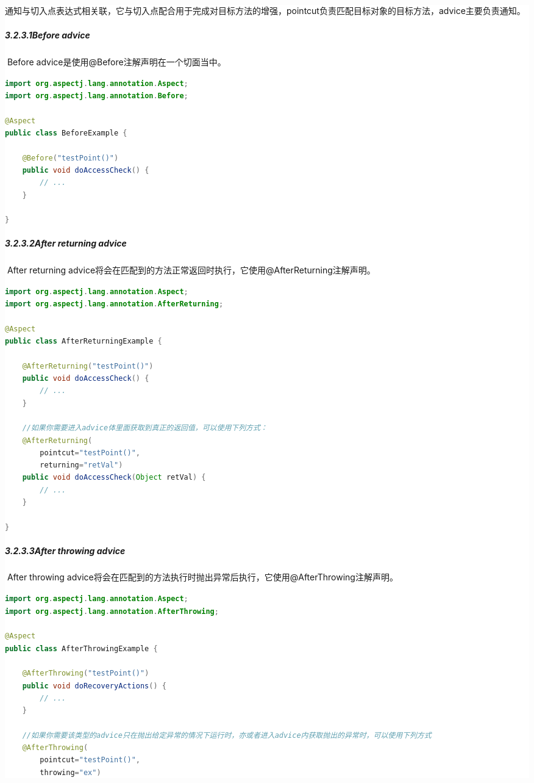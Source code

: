 ​	通知与切入点表达式相关联，它与切入点配合用于完成对目标方法的增强，pointcut负责匹配目标对象的目标方法，advice主要负责通知。

##### 3.2.3.1Before advice

​	Before advice是使用@Before注解声明在一个切面当中。

```java
import org.aspectj.lang.annotation.Aspect;
import org.aspectj.lang.annotation.Before;

@Aspect
public class BeforeExample {

    @Before("testPoint()")
    public void doAccessCheck() {
        // ...
    }

}
```

##### 3.2.3.2After returning advice

​	After returning advice将会在匹配到的方法正常返回时执行，它使用@AfterReturning注解声明。

```java
import org.aspectj.lang.annotation.Aspect;
import org.aspectj.lang.annotation.AfterReturning;

@Aspect
public class AfterReturningExample {

    @AfterReturning("testPoint()")
    public void doAccessCheck() {
        // ...
    }

    //如果你需要进入advice体里面获取到真正的返回值，可以使用下列方式：
    @AfterReturning(
        pointcut="testPoint()",
        returning="retVal")
    public void doAccessCheck(Object retVal) {
        // ...
    }

}
```

##### 3.2.3.3After throwing advice

​	After throwing advice将会在匹配到的方法执行时抛出异常后执行，它使用@AfterThrowing注解声明。

```java
import org.aspectj.lang.annotation.Aspect;
import org.aspectj.lang.annotation.AfterThrowing;

@Aspect
public class AfterThrowingExample {

    @AfterThrowing("testPoint()")
    public void doRecoveryActions() {
        // ...
    }

    //如果你需要该类型的advice只在抛出给定异常的情况下运行时，亦或者进入advice内获取抛出的异常时，可以使用下列方式
    @AfterThrowing(
        pointcut="testPoint()",
        throwing="ex")
```